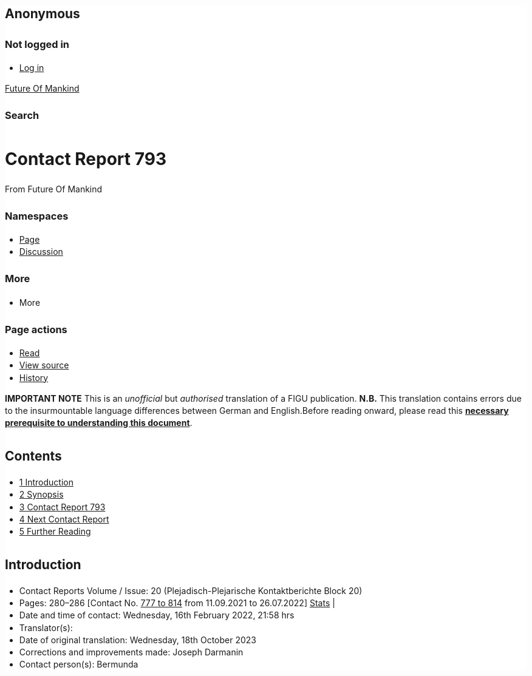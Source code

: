 ## Anonymous
### Not logged in
  * [Log in](https://www.futureofmankind.co.uk/Billy_Meier/</w/index.php?title=Special:UserLogin&returnto=Contact+Report+793> "You are encouraged to log in; however, it is not mandatory \[o\]")


[Future Of Mankind](https://www.futureofmankind.co.uk/Billy_Meier/</Billy_Meier/Main_Page>)
### Search
# Contact Report 793
From Future Of Mankind
### Namespaces
  * [Page](https://www.futureofmankind.co.uk/Billy_Meier/</Billy_Meier/Contact_Report_793> "View the content page \[c\]")
  * [Discussion](https://www.futureofmankind.co.uk/Billy_Meier/</w/index.php?title=Talk:Contact_Report_793&action=edit&redlink=1> "Discussion about the content page \(page does not exist\) \[t\]")


### More
  * More


### Page actions
  * [Read](https://www.futureofmankind.co.uk/Billy_Meier/</Billy_Meier/Contact_Report_793>)
  * [View source](https://www.futureofmankind.co.uk/Billy_Meier/</w/index.php?title=Contact_Report_793&action=edit> "This page is protected.
You can view its source \[e\]")
  * [History](https://www.futureofmankind.co.uk/Billy_Meier/</w/index.php?title=Contact_Report_793&action=history> "Past revisions of this page \[h\]")


**IMPORTANT NOTE** This is an _unofficial_ but _authorised_ translation of a FIGU publication. 
**N.B.** This translation contains errors due to the insurmountable language differences between German and English.Before reading onward, please read this [**necessary prerequisite to understanding this document**](https://www.futureofmankind.co.uk/Billy_Meier/</Billy_Meier/Important_Information_Regarding_Translations> "Important Information Regarding Translations").
## Contents
  * [1 Introduction](https://www.futureofmankind.co.uk/Billy_Meier/<#Introduction>)
  * [2 Synopsis](https://www.futureofmankind.co.uk/Billy_Meier/<#Synopsis>)
  * [3 Contact Report 793](https://www.futureofmankind.co.uk/Billy_Meier/<#Contact_Report_793>)
  * [4 Next Contact Report](https://www.futureofmankind.co.uk/Billy_Meier/<#Next_Contact_Report>)
  * [5 Further Reading](https://www.futureofmankind.co.uk/Billy_Meier/<#Further_Reading>)


## Introduction
  * Contact Reports Volume / Issue: 20 (Plejadisch-Plejarische Kontaktberichte Block 20)
  * Pages: 280–286 [Contact No. [777 to 814](https://www.futureofmankind.co.uk/Billy_Meier/</Billy_Meier/The_Pleiadian/Plejaren_Contact_Reports#Contact_Reports_501_to_1000> "The Pleiadian/Plejaren Contact Reports") from 11.09.2021 to 26.07.2022] [Stats](https://www.futureofmankind.co.uk/Billy_Meier/</Billy_Meier/Contact_Statistics#Book_Statistics> "Contact Statistics") | 
  * Date and time of contact: Wednesday, 16th February 2022, 21:58 hrs
  * Translator(s): 
  * Date of original translation: Wednesday, 18th October 2023
  * Corrections and improvements made: Joseph Darmanin
  * Contact person(s): Bermunda
